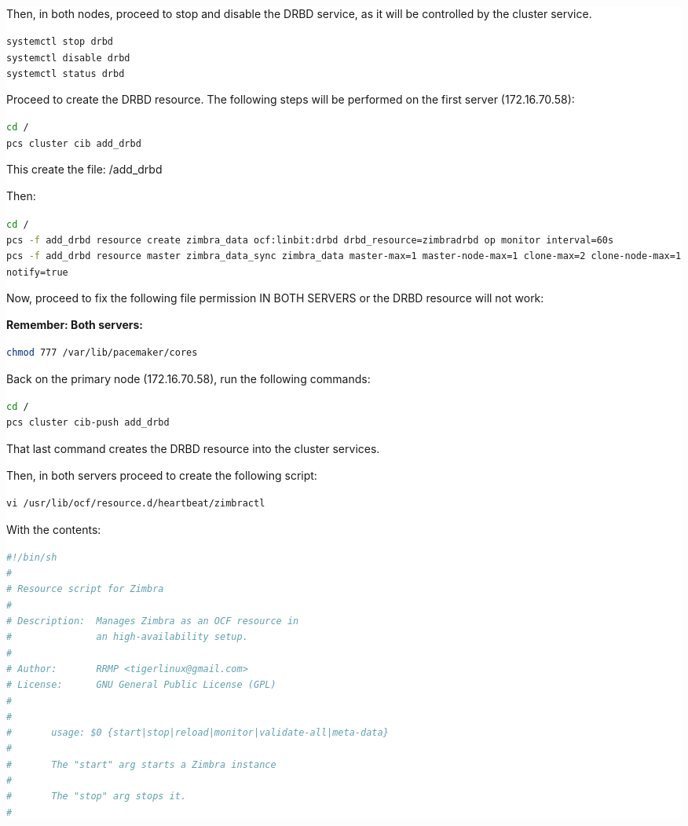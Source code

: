 Then, in both nodes, proceed to stop and disable the DRBD service, as it will be controlled by the cluster service.

```bash
systemctl stop drbd
systemctl disable drbd
systemctl status drbd
```

Proceed to create the DRBD resource. The following steps will be performed on the first server (172.16.70.58):

```bash
cd /
pcs cluster cib add_drbd
```

This create the file: /add_drbd

Then:

```bash
cd /
pcs -f add_drbd resource create zimbra_data ocf:linbit:drbd drbd_resource=zimbradrbd op monitor interval=60s
pcs -f add_drbd resource master zimbra_data_sync zimbra_data master-max=1 master-node-max=1 clone-max=2 clone-node-max=1 notify=true
```

Now, proceed to fix the following file permission IN BOTH SERVERS or the DRBD resource will not work:

**Remember: Both servers:**

```bash
chmod 777 /var/lib/pacemaker/cores
```

Back on the primary node (172.16.70.58), run the following commands:

```bash
cd /
pcs cluster cib-push add_drbd
```

That last command creates the DRBD resource into the cluster services.

Then, in both servers proceed to create the following script:

```
vi /usr/lib/ocf/resource.d/heartbeat/zimbractl
```

With the contents:

```bash
#!/bin/sh
#
# Resource script for Zimbra
#
# Description:  Manages Zimbra as an OCF resource in
#               an high-availability setup.
#
# Author:       RRMP <tigerlinux@gmail.com>
# License:      GNU General Public License (GPL)
#
#
#       usage: $0 {start|stop|reload|monitor|validate-all|meta-data}
#
#       The "start" arg starts a Zimbra instance
#
#       The "stop" arg stops it.
#
```